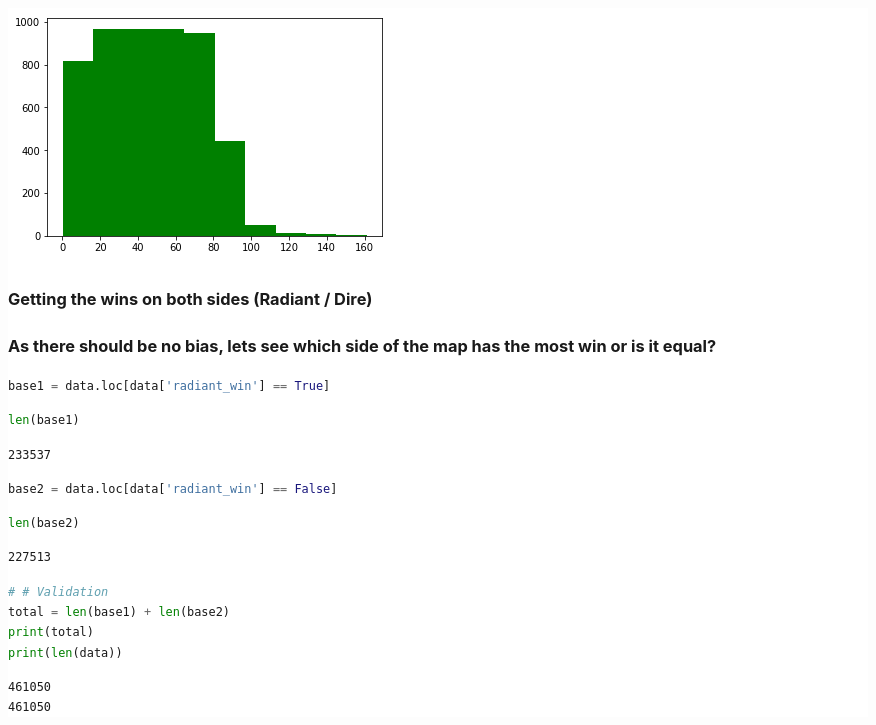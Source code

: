 ![png](output_14_1.png)


### Getting the wins on both sides (Radiant / Dire)
### As there should be no bias, lets see which side of the map has the most win or is it equal?


```python
base1 = data.loc[data['radiant_win'] == True]
```


```python
len(base1)
```




    233537




```python
base2 = data.loc[data['radiant_win'] == False]
```


```python
len(base2)
```




    227513




```python
# # Validation
total = len(base1) + len(base2)
print(total)
print(len(data))
```

    461050
    461050
